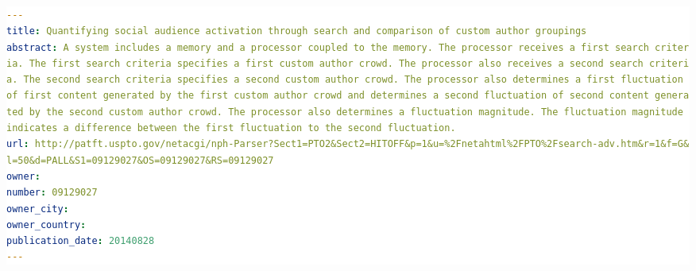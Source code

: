 ```yaml
---
title: Quantifying social audience activation through search and comparison of custom author groupings
abstract: A system includes a memory and a processor coupled to the memory. The processor receives a first search criteria. The first search criteria specifies a first custom author crowd. The processor also receives a second search criteria. The second search criteria specifies a second custom author crowd. The processor also determines a first fluctuation of first content generated by the first custom author crowd and determines a second fluctuation of second content generated by the second custom author crowd. The processor also determines a fluctuation magnitude. The fluctuation magnitude indicates a difference between the first fluctuation to the second fluctuation.
url: http://patft.uspto.gov/netacgi/nph-Parser?Sect1=PTO2&Sect2=HITOFF&p=1&u=%2Fnetahtml%2FPTO%2Fsearch-adv.htm&r=1&f=G&l=50&d=PALL&S1=09129027&OS=09129027&RS=09129027
owner: 
number: 09129027
owner_city: 
owner_country: 
publication_date: 20140828
---
```

